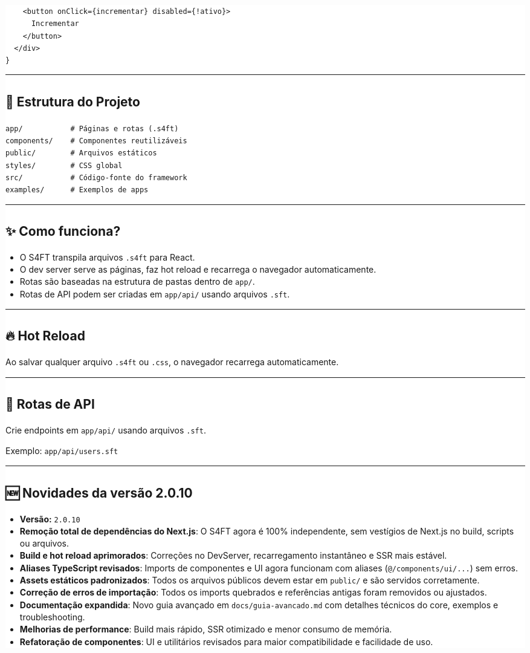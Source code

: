 ```s4ft
    <button onClick={incrementar} disabled={!ativo}>
      Incrementar
    </button>
  </div>
}
```

---

## 📁 Estrutura do Projeto

```
app/           # Páginas e rotas (.s4ft)
components/    # Componentes reutilizáveis
public/        # Arquivos estáticos
styles/        # CSS global
src/           # Código-fonte do framework
examples/      # Exemplos de apps
```

---

## ✨ Como funciona?

- O S4FT transpila arquivos `.s4ft` para React.
- O dev server serve as páginas, faz hot reload e recarrega o navegador automaticamente.
- Rotas são baseadas na estrutura de pastas dentro de `app/`.
- Rotas de API podem ser criadas em `app/api/` usando arquivos `.sft`.

---

## 🔥 Hot Reload

Ao salvar qualquer arquivo `.s4ft` ou `.css`, o navegador recarrega automaticamente.

---

## 🧩 Rotas de API

Crie endpoints em `app/api/` usando arquivos `.sft`.

Exemplo: `app/api/users.sft`

---


## 🆕 Novidades da versão 2.0.10

- **Versão:** `2.0.10`
- **Remoção total de dependências do Next.js**: O S4FT agora é 100% independente, sem vestígios de Next.js no build, scripts ou arquivos.
- **Build e hot reload aprimorados**: Correções no DevServer, recarregamento instantâneo e SSR mais estável.
- **Aliases TypeScript revisados**: Imports de componentes e UI agora funcionam com aliases (`@/components/ui/...`) sem erros.
- **Assets estáticos padronizados**: Todos os arquivos públicos devem estar em `public/` e são servidos corretamente.
- **Correção de erros de importação**: Todos os imports quebrados e referências antigas foram removidos ou ajustados.
- **Documentação expandida**: Novo guia avançado em `docs/guia-avancado.md` com detalhes técnicos do core, exemplos e troubleshooting.
- **Melhorias de performance**: Build mais rápido, SSR otimizado e menor consumo de memória.
- **Refatoração de componentes**: UI e utilitários revisados para maior compatibilidade e facilidade de uso.